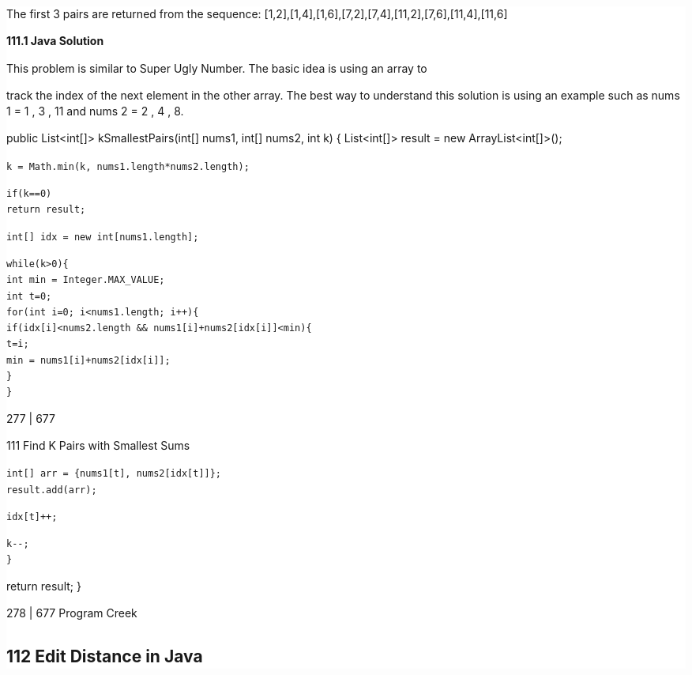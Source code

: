 The first 3 pairs are returned from the sequence:
[1,2],[1,4],[1,6],[7,2],[7,4],[11,2],[7,6],[11,4],[11,6]

**111.1 Java Solution**

This problem is similar to Super Ugly Number. The basic idea is using an array to

track the index of the next element in the other array.
The best way to understand this solution is using an example such as nums 1 = 1 , 3 , 11
and nums 2 = 2 , 4 , 8.

public List<int[]> kSmallestPairs(int[] nums1, int[] nums2, int k) {
List<int[]> result = new ArrayList<int[]>();

```
k = Math.min(k, nums1.length*nums2.length);
```
```
if(k==0)
return result;
```
```
int[] idx = new int[nums1.length];
```
```
while(k>0){
int min = Integer.MAX_VALUE;
int t=0;
for(int i=0; i<nums1.length; i++){
if(idx[i]<nums2.length && nums1[i]+nums2[idx[i]]<min){
t=i;
min = nums1[i]+nums2[idx[i]];
}
}
```
277 | 677


111 Find K Pairs with Smallest Sums

```
int[] arr = {nums1[t], nums2[idx[t]]};
result.add(arr);
```
```
idx[t]++;
```
```
k--;
}
```
return result;
}

278 | 677 Program Creek


## 112 Edit Distance in Java
